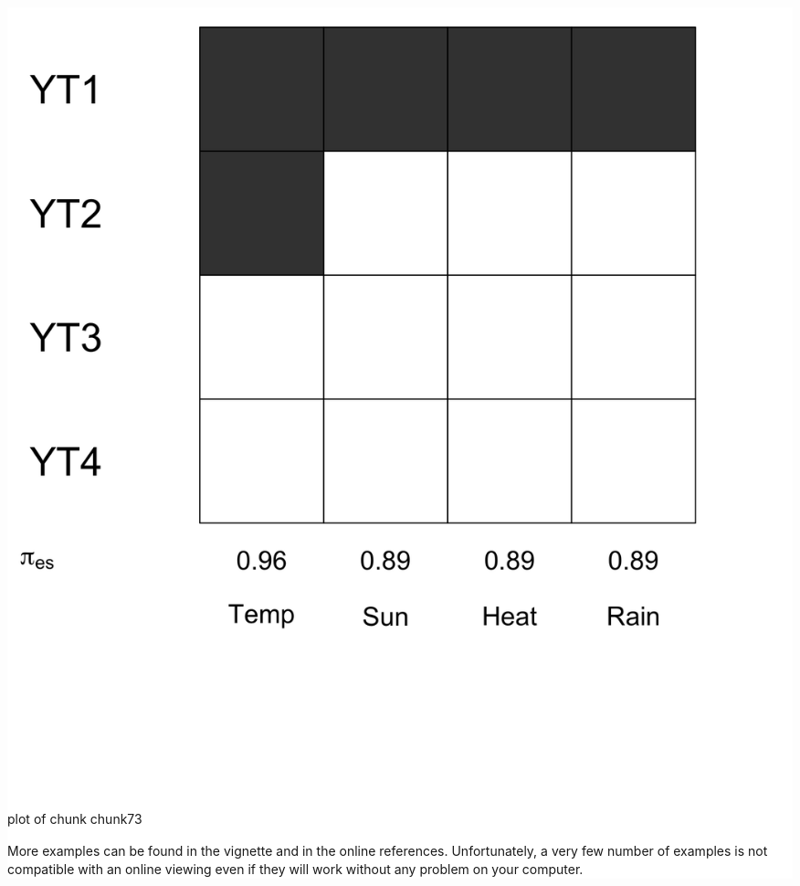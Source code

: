 <img src="man/figures/README-chunk73-1.png" alt="plot of chunk chunk73" width="100%" />
<p class="caption">plot of chunk chunk73</p>
</div>

More examples can be found in the vignette and in the online references. Unfortunately, a very few number of examples is not compatible with an online viewing even if they will work without any problem on your computer.              
